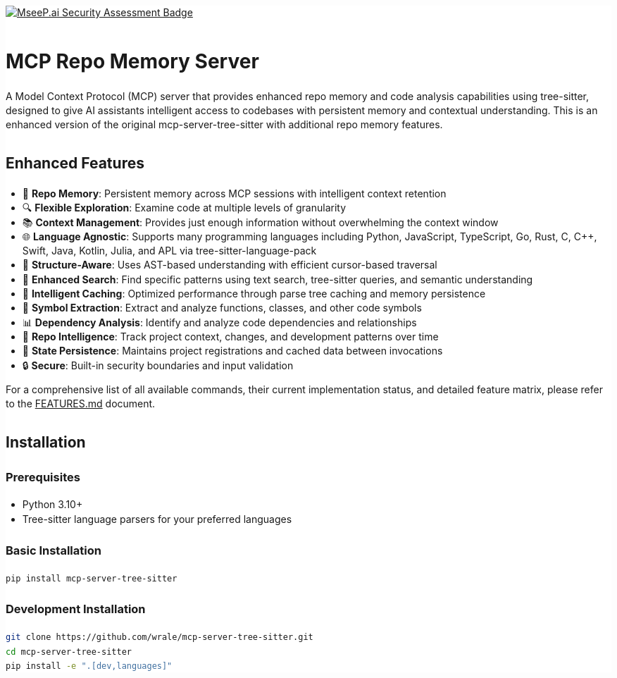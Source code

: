 [![MseeP.ai Security Assessment Badge](https://mseep.net/pr/wrale-mcp-server-tree-sitter-badge.png)](https://mseep.ai/app/wrale-mcp-server-tree-sitter)

# MCP Repo Memory Server

A Model Context Protocol (MCP) server that provides enhanced repo memory and code analysis capabilities using tree-sitter, designed to give AI assistants intelligent access to codebases with persistent memory and contextual understanding. This is an enhanced version of the original mcp-server-tree-sitter with additional repo memory features.

## Enhanced Features

- 🧠 **Repo Memory**: Persistent memory across MCP sessions with intelligent context retention
- 🔍 **Flexible Exploration**: Examine code at multiple levels of granularity
- 📚 **Context Management**: Provides just enough information without overwhelming the context window
- 🌐 **Language Agnostic**: Supports many programming languages including Python, JavaScript, TypeScript, Go, Rust, C, C++, Swift, Java, Kotlin, Julia, and APL via tree-sitter-language-pack
- 🌳 **Structure-Aware**: Uses AST-based understanding with efficient cursor-based traversal
- 🔎 **Enhanced Search**: Find specific patterns using text search, tree-sitter queries, and semantic understanding
- 🔄 **Intelligent Caching**: Optimized performance through parse tree caching and memory persistence
- 🔑 **Symbol Extraction**: Extract and analyze functions, classes, and other code symbols
- 📊 **Dependency Analysis**: Identify and analyze code dependencies and relationships
- 🎯 **Repo Intelligence**: Track project context, changes, and development patterns over time
- 🧩 **State Persistence**: Maintains project registrations and cached data between invocations
- 🔒 **Secure**: Built-in security boundaries and input validation

For a comprehensive list of all available commands, their current implementation status, and detailed feature matrix, please refer to the [FEATURES.md](FEATURES.md) document.

## Installation

### Prerequisites

- Python 3.10+
- Tree-sitter language parsers for your preferred languages

### Basic Installation

```bash
pip install mcp-server-tree-sitter
```

### Development Installation

```bash
git clone https://github.com/wrale/mcp-server-tree-sitter.git
cd mcp-server-tree-sitter
pip install -e ".[dev,languages]"
```
